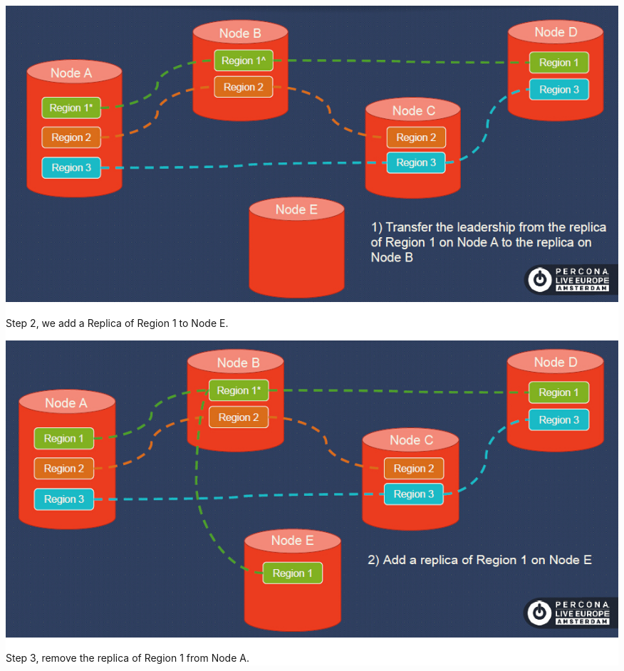 ![](media/how-we-build-tidb-7.png)

Step 2, we add a Replica of Region 1 to Node E.

![](media/how-we-build-tidb-8.png)

Step 3, remove the replica of Region 1 from Node A.
